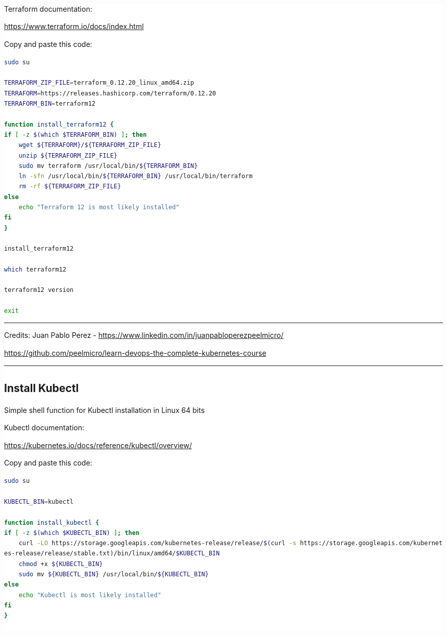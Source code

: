 Terraform documentation:

https://www.terraform.io/docs/index.html

Copy and paste this code:

```bash
sudo su
 
TERRAFORM_ZIP_FILE=terraform_0.12.20_linux_amd64.zip
TERRAFORM=https://releases.hashicorp.com/terraform/0.12.20
TERRAFORM_BIN=terraform12
 
function install_terraform12 {
if [ -z $(which $TERRAFORM_BIN) ]; then
    wget ${TERRAFORM}/${TERRAFORM_ZIP_FILE}
    unzip ${TERRAFORM_ZIP_FILE}
    sudo mv terraform /usr/local/bin/${TERRAFORM_BIN}
    ln -sfn /usr/local/bin/${TERRAFORM_BIN} /usr/local/bin/terraform
    rm -rf ${TERRAFORM_ZIP_FILE}
else
    echo "Terraform 12 is most likely installed"
fi
}
 
install_terraform12
 
which terraform12
 
terraform12 version
 
exit
```

---

Credits: Juan Pablo Perez - https://www.linkedin.com/in/juanpabloperezpeelmicro/ 

https://github.com/peelmicro/learn-devops-the-complete-kubernetes-course

---

## Install Kubectl

Simple shell function for Kubectl installation in Linux 64 bits

Kubectl documentation:

https://kubernetes.io/docs/reference/kubectl/overview/

Copy and paste this code:

```bash
sudo su
 
KUBECTL_BIN=kubectl
 
function install_kubectl {
if [ -z $(which $KUBECTL_BIN) ]; then
    curl -LO https://storage.googleapis.com/kubernetes-release/release/$(curl -s https://storage.googleapis.com/kubernetes-release/release/stable.txt)/bin/linux/amd64/$KUBECTL_BIN
    chmod +x ${KUBECTL_BIN}
    sudo mv ${KUBECTL_BIN} /usr/local/bin/${KUBECTL_BIN}
else
    echo "Kubectl is most likely installed"
fi
}
 
```